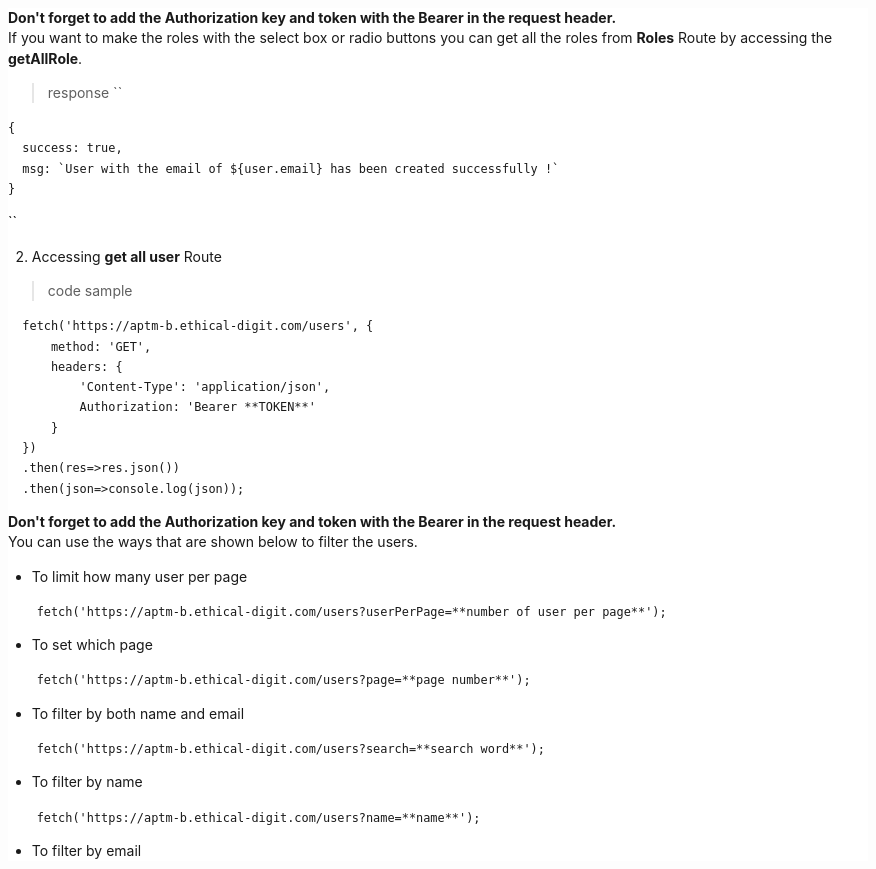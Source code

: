 **Don't forget to add the **Authorization** key and token with the **Bearer** in the request header.** <br />
If you want to make the roles with the select box or radio buttons you can get all the roles from **Roles** Route by accessing the **getAllRole**.

> response
 ``

    {
      success: true,
      msg: `User with the email of ${user.email} has been created successfully !`
    }

``

2. Accessing **get all user** Route

> code sample

```
  fetch('https://aptm-b.ethical-digit.com/users', {
      method: 'GET',
      headers: {
          'Content-Type': 'application/json',
          Authorization: 'Bearer **TOKEN**'
      }
  })
  .then(res=>res.json())
  .then(json=>console.log(json));
```

**Don't forget to add the **Authorization** key and token with the **Bearer** in the request header.** <br />
You can use the ways that are shown below to filter the users.

- To limit how many user per page<br />

```
    fetch('https://aptm-b.ethical-digit.com/users?userPerPage=**number of user per page**');
```

- To set which page<br />

```
    fetch('https://aptm-b.ethical-digit.com/users?page=**page number**');
```

- To filter by both name and email<br />

```
    fetch('https://aptm-b.ethical-digit.com/users?search=**search word**');
```

- To filter by name<br />

```
    fetch('https://aptm-b.ethical-digit.com/users?name=**name**');
```

- To filter by email<br />
